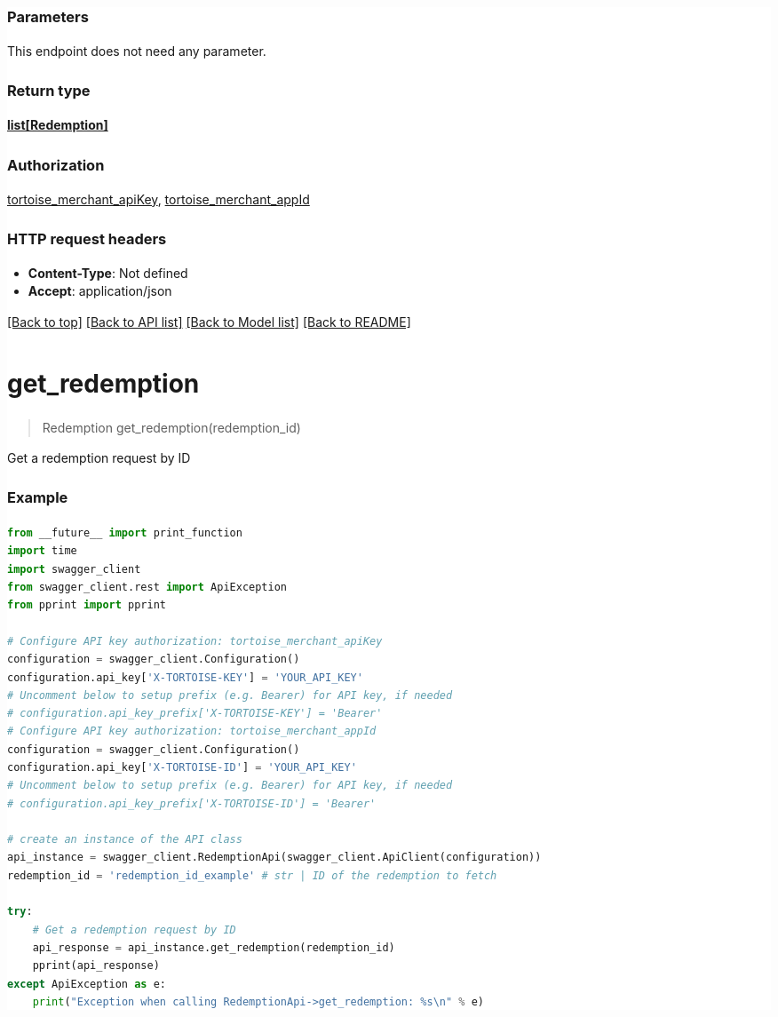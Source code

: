 ### Parameters
This endpoint does not need any parameter.

### Return type

[**list[Redemption]**](Redemption.md)

### Authorization

[tortoise_merchant_apiKey](../README.md#tortoise_merchant_apiKey), [tortoise_merchant_appId](../README.md#tortoise_merchant_appId)

### HTTP request headers

 - **Content-Type**: Not defined
 - **Accept**: application/json

[[Back to top]](#) [[Back to API list]](../README.md#documentation-for-api-endpoints) [[Back to Model list]](../README.md#documentation-for-models) [[Back to README]](../README.md)

# **get_redemption**
> Redemption get_redemption(redemption_id)

Get a redemption request by ID

### Example
```python
from __future__ import print_function
import time
import swagger_client
from swagger_client.rest import ApiException
from pprint import pprint

# Configure API key authorization: tortoise_merchant_apiKey
configuration = swagger_client.Configuration()
configuration.api_key['X-TORTOISE-KEY'] = 'YOUR_API_KEY'
# Uncomment below to setup prefix (e.g. Bearer) for API key, if needed
# configuration.api_key_prefix['X-TORTOISE-KEY'] = 'Bearer'
# Configure API key authorization: tortoise_merchant_appId
configuration = swagger_client.Configuration()
configuration.api_key['X-TORTOISE-ID'] = 'YOUR_API_KEY'
# Uncomment below to setup prefix (e.g. Bearer) for API key, if needed
# configuration.api_key_prefix['X-TORTOISE-ID'] = 'Bearer'

# create an instance of the API class
api_instance = swagger_client.RedemptionApi(swagger_client.ApiClient(configuration))
redemption_id = 'redemption_id_example' # str | ID of the redemption to fetch

try:
    # Get a redemption request by ID
    api_response = api_instance.get_redemption(redemption_id)
    pprint(api_response)
except ApiException as e:
    print("Exception when calling RedemptionApi->get_redemption: %s\n" % e)
```

